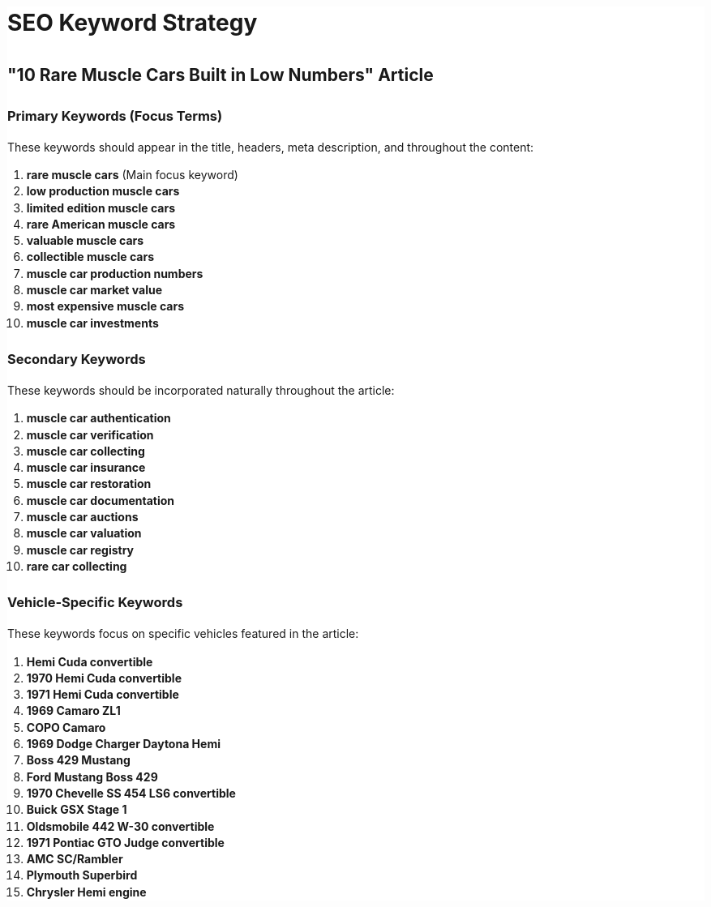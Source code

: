 # SEO Keyword Strategy
## "10 Rare Muscle Cars Built in Low Numbers" Article

### Primary Keywords (Focus Terms)
These keywords should appear in the title, headers, meta description, and throughout the content:

1. **rare muscle cars** (Main focus keyword)
2. **low production muscle cars**
3. **limited edition muscle cars**
4. **rare American muscle cars**
5. **valuable muscle cars**
6. **collectible muscle cars**
7. **muscle car production numbers**
8. **muscle car market value**
9. **most expensive muscle cars**
10. **muscle car investments**

### Secondary Keywords
These keywords should be incorporated naturally throughout the article:

1. **muscle car authentication**
2. **muscle car verification**
3. **muscle car collecting**
4. **muscle car insurance**
5. **muscle car restoration**
6. **muscle car documentation**
7. **muscle car auctions**
8. **muscle car valuation**
9. **muscle car registry**
10. **rare car collecting**

### Vehicle-Specific Keywords
These keywords focus on specific vehicles featured in the article:

1. **Hemi Cuda convertible**
2. **1970 Hemi Cuda convertible**
3. **1971 Hemi Cuda convertible**
4. **1969 Camaro ZL1**
5. **COPO Camaro**
6. **1969 Dodge Charger Daytona Hemi**
7. **Boss 429 Mustang**
8. **Ford Mustang Boss 429**
9. **1970 Chevelle SS 454 LS6 convertible**
10. **Buick GSX Stage 1**
11. **Oldsmobile 442 W-30 convertible**
12. **1971 Pontiac GTO Judge convertible**
13. **AMC SC/Rambler**
14. **Plymouth Superbird**
15. **Chrysler Hemi engine**
